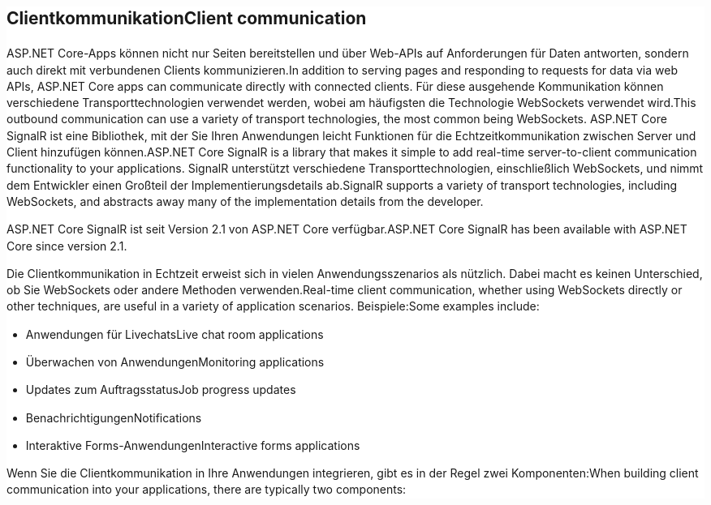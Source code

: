 ## <a name="client-communication"></a><span data-ttu-id="ca94d-360">Clientkommunikation</span><span class="sxs-lookup"><span data-stu-id="ca94d-360">Client communication</span></span>

<span data-ttu-id="ca94d-361">ASP.NET Core-Apps können nicht nur Seiten bereitstellen und über Web-APIs auf Anforderungen für Daten antworten, sondern auch direkt mit verbundenen Clients kommunizieren.</span><span class="sxs-lookup"><span data-stu-id="ca94d-361">In addition to serving pages and responding to requests for data via web APIs, ASP.NET Core apps can communicate directly with connected clients.</span></span> <span data-ttu-id="ca94d-362">Für diese ausgehende Kommunikation können verschiedene Transporttechnologien verwendet werden, wobei am häufigsten die Technologie WebSockets verwendet wird.</span><span class="sxs-lookup"><span data-stu-id="ca94d-362">This outbound communication can use a variety of transport technologies, the most common being WebSockets.</span></span> <span data-ttu-id="ca94d-363">ASP.NET Core SignalR ist eine Bibliothek, mit der Sie Ihren Anwendungen leicht Funktionen für die Echtzeitkommunikation zwischen Server und Client hinzufügen können.</span><span class="sxs-lookup"><span data-stu-id="ca94d-363">ASP.NET Core SignalR is a library that makes it simple to add real-time server-to-client communication functionality to your applications.</span></span> <span data-ttu-id="ca94d-364">SignalR unterstützt verschiedene Transporttechnologien, einschließlich WebSockets, und nimmt dem Entwickler einen Großteil der Implementierungsdetails ab.</span><span class="sxs-lookup"><span data-stu-id="ca94d-364">SignalR supports a variety of transport technologies, including WebSockets, and abstracts away many of the implementation details from the developer.</span></span>

<span data-ttu-id="ca94d-365">ASP.NET Core SignalR ist seit Version 2.1 von ASP.NET Core verfügbar.</span><span class="sxs-lookup"><span data-stu-id="ca94d-365">ASP.NET Core SignalR has been available with ASP.NET Core since version 2.1.</span></span>

<span data-ttu-id="ca94d-366">Die Clientkommunikation in Echtzeit erweist sich in vielen Anwendungsszenarios als nützlich. Dabei macht es keinen Unterschied, ob Sie WebSockets oder andere Methoden verwenden.</span><span class="sxs-lookup"><span data-stu-id="ca94d-366">Real-time client communication, whether using WebSockets directly or other techniques, are useful in a variety of application scenarios.</span></span> <span data-ttu-id="ca94d-367">Beispiele:</span><span class="sxs-lookup"><span data-stu-id="ca94d-367">Some examples include:</span></span>

- <span data-ttu-id="ca94d-368">Anwendungen für Livechats</span><span class="sxs-lookup"><span data-stu-id="ca94d-368">Live chat room applications</span></span>

- <span data-ttu-id="ca94d-369">Überwachen von Anwendungen</span><span class="sxs-lookup"><span data-stu-id="ca94d-369">Monitoring applications</span></span>

- <span data-ttu-id="ca94d-370">Updates zum Auftragsstatus</span><span class="sxs-lookup"><span data-stu-id="ca94d-370">Job progress updates</span></span>

- <span data-ttu-id="ca94d-371">Benachrichtigungen</span><span class="sxs-lookup"><span data-stu-id="ca94d-371">Notifications</span></span>

- <span data-ttu-id="ca94d-372">Interaktive Forms-Anwendungen</span><span class="sxs-lookup"><span data-stu-id="ca94d-372">Interactive forms applications</span></span>

<span data-ttu-id="ca94d-373">Wenn Sie die Clientkommunikation in Ihre Anwendungen integrieren, gibt es in der Regel zwei Komponenten:</span><span class="sxs-lookup"><span data-stu-id="ca94d-373">When building client communication into your applications, there are typically two components:</span></span>
